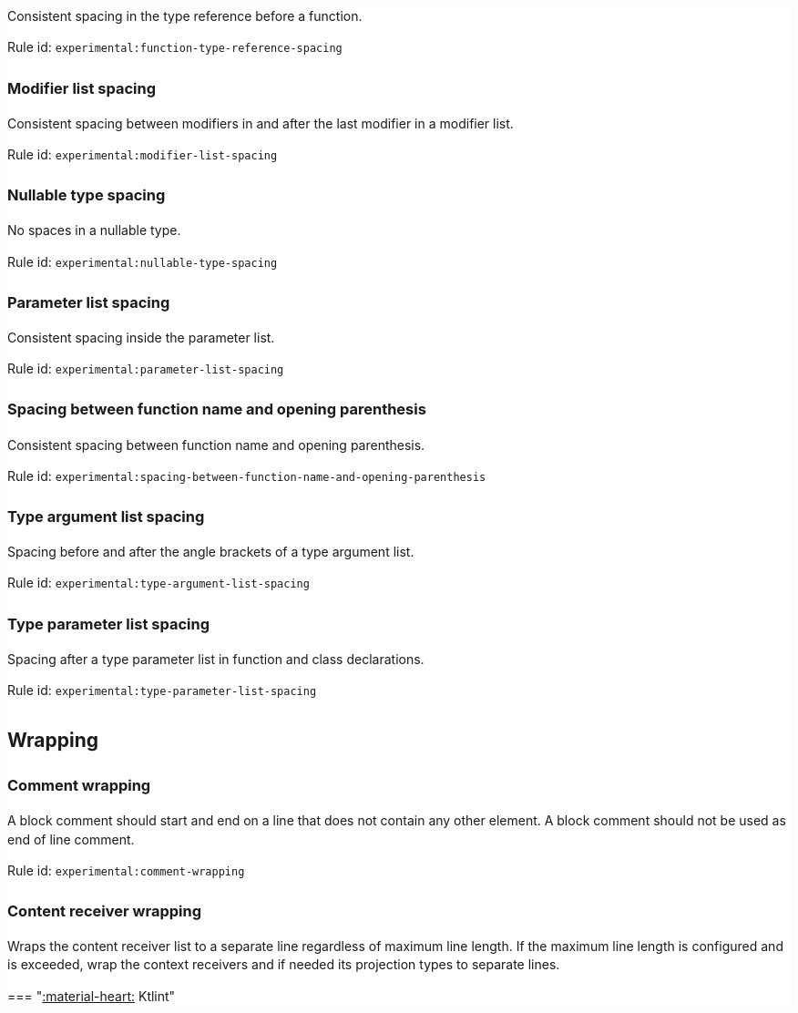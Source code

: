 Consistent spacing in the type reference before a function.

Rule id: `experimental:function-type-reference-spacing`

### Modifier list spacing

Consistent spacing between modifiers in and after the last modifier in a modifier list.

Rule id: `experimental:modifier-list-spacing`

### Nullable type spacing

No spaces in a nullable type.

Rule id: `experimental:nullable-type-spacing`

### Parameter list spacing

Consistent spacing inside the parameter list.

Rule id: `experimental:parameter-list-spacing`

### Spacing between function name and opening parenthesis

Consistent spacing between function name and opening parenthesis.

Rule id: `experimental:spacing-between-function-name-and-opening-parenthesis`

### Type argument list spacing

Spacing before and after the angle brackets of a type argument list.

Rule id: `experimental:type-argument-list-spacing`

### Type parameter list spacing

Spacing after a type parameter list in function and class declarations.

Rule id: `experimental:type-parameter-list-spacing`

## Wrapping

### Comment wrapping

A block comment should start and end on a line that does not contain any other element. A block comment should not be used as end of line comment.

Rule id: `experimental:comment-wrapping`

### Content receiver wrapping

Wraps the content receiver list to a separate line regardless of maximum line length. If the maximum line length is configured and is exceeded, wrap the context receivers and if needed its projection types to separate lines.

=== "[:material-heart:](#) Ktlint"

